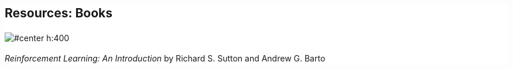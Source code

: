 
## Resources: Books



<div class=ldiv>

![#center h:400](https://m.media-amazon.com/images/I/71nk3rOK3jL._AC_UF350,350_QL50_.jpg)

*Reinforcement Learning: An Introduction*
by Richard S. Sutton and Andrew G. Barto

</div>